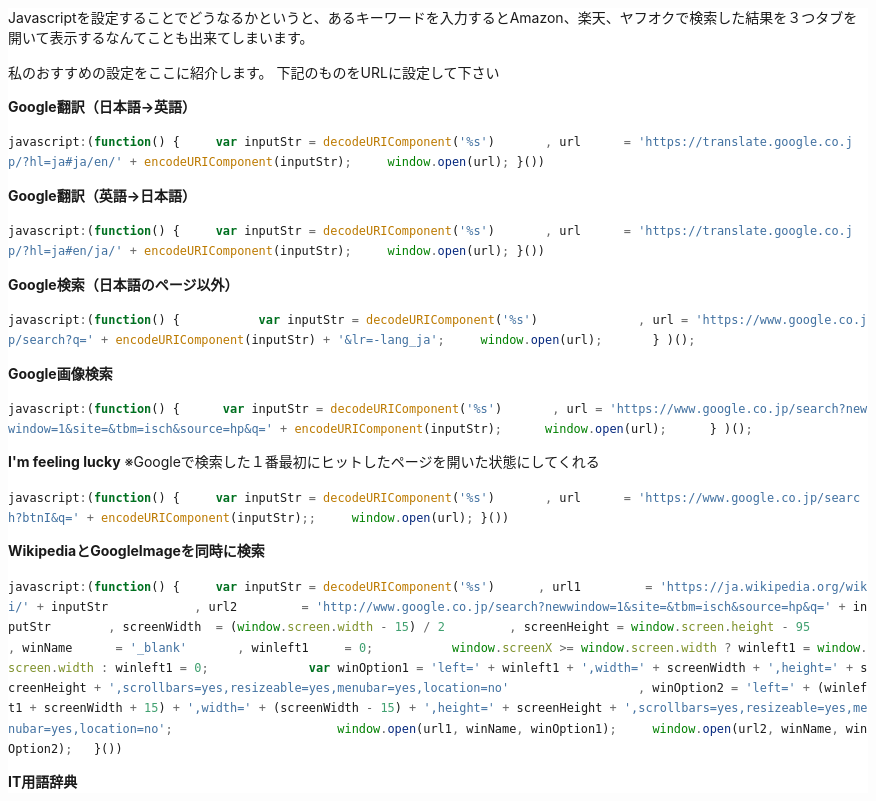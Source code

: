 Javascriptを設定することでどうなるかというと、あるキーワードを入力するとAmazon、楽天、ヤフオクで検索した結果を３つタブを開いて表示するなんてことも出来てしまいます。

私のおすすめの設定をここに紹介します。
下記のものをURLに設定して下さい

**Google翻訳（日本語→英語）**

```javascript
javascript:(function() {     var inputStr = decodeURIComponent('%s')       , url      = 'https://translate.google.co.jp/?hl=ja#ja/en/' + encodeURIComponent(inputStr);     window.open(url); }())
```

**Google翻訳（英語→日本語）**

```javascript
javascript:(function() {     var inputStr = decodeURIComponent('%s')       , url      = 'https://translate.google.co.jp/?hl=ja#en/ja/' + encodeURIComponent(inputStr);     window.open(url); }())
```

**Google検索（日本語のページ以外）**

```javascript
javascript:(function() {           var inputStr = decodeURIComponent('%s')              , url = 'https://www.google.co.jp/search?q=' + encodeURIComponent(inputStr) + '&lr=-lang_ja';     window.open(url);       } )();
```

**Google画像検索**

```javascript
javascript:(function() {      var inputStr = decodeURIComponent('%s')       , url = 'https://www.google.co.jp/search?newwindow=1&site=&tbm=isch&source=hp&q=' + encodeURIComponent(inputStr);      window.open(url);      } )();
```

**I'm feeling lucky**
※Googleで検索した１番最初にヒットしたページを開いた状態にしてくれる

```javascript
javascript:(function() {     var inputStr = decodeURIComponent('%s')       , url      = 'https://www.google.co.jp/search?btnI&q=' + encodeURIComponent(inputStr);;     window.open(url); }())
```

**WikipediaとGoogleImageを同時に検索**

```javascript
javascript:(function() {     var inputStr = decodeURIComponent('%s') 	  , url1         = 'https://ja.wikipedia.org/wiki/' + inputStr        	  , url2         = 'http://www.google.co.jp/search?newwindow=1&site=&tbm=isch&source=hp&q=' + inputStr    	  , screenWidth  = (window.screen.width - 15) / 2    	  , screenHeight = window.screen.height - 95     	  , winName      = '_blank'    	  , winleft1     = 0;    	 	window.screenX >= window.screen.width ? winleft1 = window.screen.width : winleft1 = 0;       	 	var winOption1 = 'left=' + winleft1 + ',width=' + screenWidth + ',height=' + screenHeight + ',scrollbars=yes,resizeable=yes,menubar=yes,location=no'             	  , winOption2 = 'left=' + (winleft1 + screenWidth + 15) + ',width=' + (screenWidth - 15) + ',height=' + screenHeight + ',scrollbars=yes,resizeable=yes,menubar=yes,location=no';                 	 	window.open(url1, winName, winOption1);   	window.open(url2, winName, winOption2);   }())
```

**IT用語辞典**
